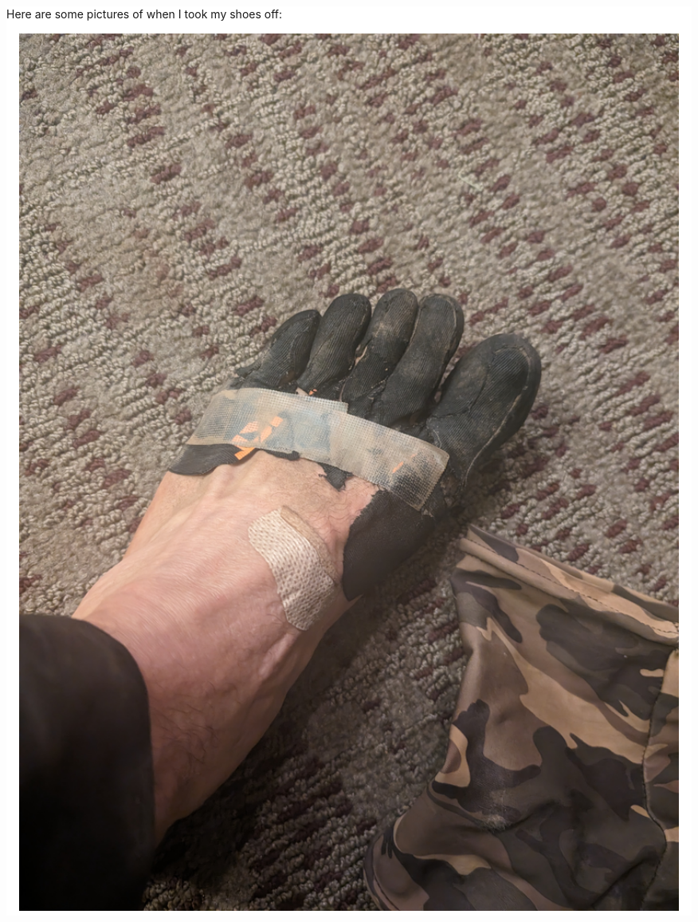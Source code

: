 Here are some pictures of when I took my shoes off:

<span class="image-grid">
<div class="image-item">
    <img style='width:90vw' src='/static/img/blogpost_187/feet-after-wrapped.jpg' alt="Foot tape after">
</div>
<div class="image-item">